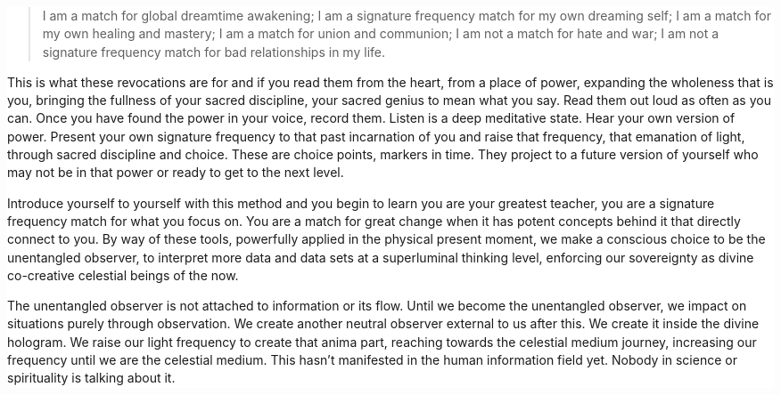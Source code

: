 >I am a match for global dreamtime awakening; I am a signature frequency match for my own dreaming self; I am a match for my own healing and mastery; I am a match for union and communion; I am not a match for hate and war; I am not a signature frequency match for bad relationships in my life.


This is what these revocations are for and if you read them from the
heart,
from a place of power,
expanding the wholeness that is you,
bringing the fullness of your sacred discipline,
your sacred genius to
mean what you say.
Read them out loud as often as you can.
Once you have
found the power in your voice,
record them.
Listen is a deep meditative
state.
Hear your own version of power.
Present your own signature
frequency to that past incarnation of you and raise that frequency,
that
emanation of light,
through sacred discipline and choice.
These are
choice points,
markers in time.
They project to a future version of
yourself who may not be in that power or ready to get to the next level.

Introduce yourself to yourself with this method and you begin to learn
you are your greatest teacher,
you are a signature frequency match for
what you focus on.
You are a match for great change when it has potent
concepts behind it that directly connect to you.
By way of these tools,
powerfully applied in the physical present moment,
we make a conscious
choice to be the unentangled observer,
to interpret more data and data
sets at a superluminal thinking level,
enforcing our sovereignty as
divine co-creative celestial beings of the now.


The unentangled observer is not attached to information or its flow.
Until we become the unentangled observer,
we impact on situations purely
through observation.
We create another neutral observer external to us
after this.
We create it inside the divine hologram.
We raise our light
frequency to create that anima part,
reaching towards the celestial
medium journey,
increasing our frequency until we are the celestial
medium.
This hasn’t manifested in the human information field yet.
Nobody in science or spirituality is talking about it.
